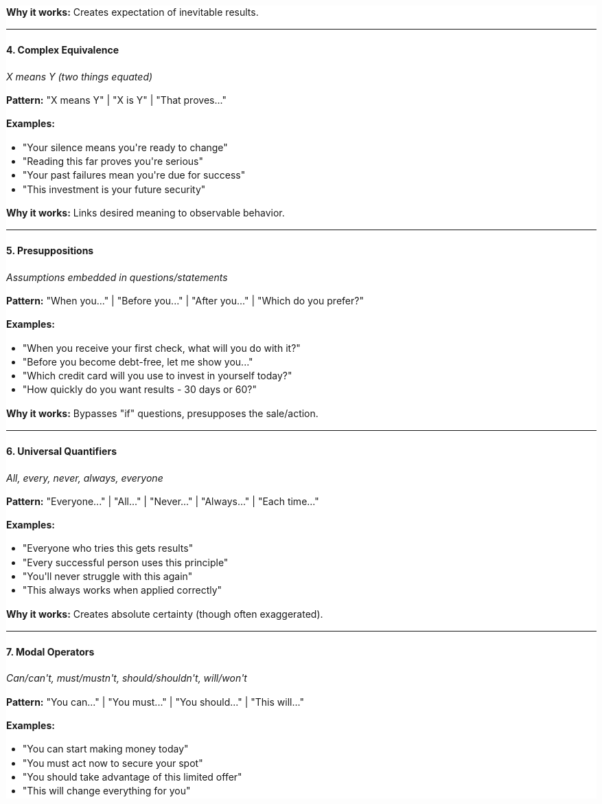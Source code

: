 **Why it works:** Creates expectation of inevitable results.

---

#### 4. **Complex Equivalence**
*X means Y (two things equated)*

**Pattern:** "X means Y" | "X is Y" | "That proves..."

**Examples:**
- "Your silence means you're ready to change"
- "Reading this far proves you're serious"
- "Your past failures mean you're due for success"
- "This investment is your future security"

**Why it works:** Links desired meaning to observable behavior.

---

#### 5. **Presuppositions**
*Assumptions embedded in questions/statements*

**Pattern:** "When you..." | "Before you..." | "After you..." | "Which do you prefer?"

**Examples:**
- "When you receive your first check, what will you do with it?"
- "Before you become debt-free, let me show you..."
- "Which credit card will you use to invest in yourself today?"
- "How quickly do you want results - 30 days or 60?"

**Why it works:** Bypasses "if" questions, presupposes the sale/action.

---

#### 6. **Universal Quantifiers**
*All, every, never, always, everyone*

**Pattern:** "Everyone..." | "All..." | "Never..." | "Always..." | "Each time..."

**Examples:**
- "Everyone who tries this gets results"
- "Every successful person uses this principle"
- "You'll never struggle with this again"
- "This always works when applied correctly"

**Why it works:** Creates absolute certainty (though often exaggerated).

---

#### 7. **Modal Operators**
*Can/can't, must/mustn't, should/shouldn't, will/won't*

**Pattern:** "You can..." | "You must..." | "You should..." | "This will..."

**Examples:**
- "You can start making money today"
- "You must act now to secure your spot"
- "You should take advantage of this limited offer"
- "This will change everything for you"
